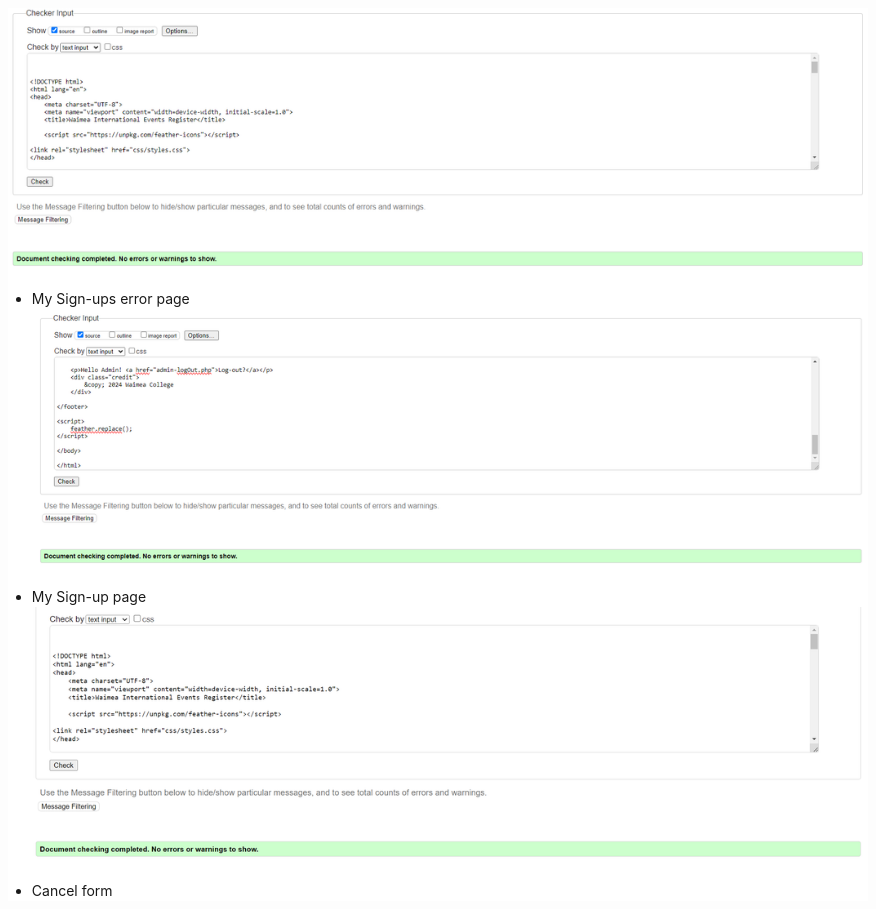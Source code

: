 ![mySignUps form validation](images/validation8-1.png)

- My Sign-ups error page
![mySignUps error validation](images/validation9.png)

- My Sign-up page
![mySignUps page validation](images/validation10.png)

- Cancel form